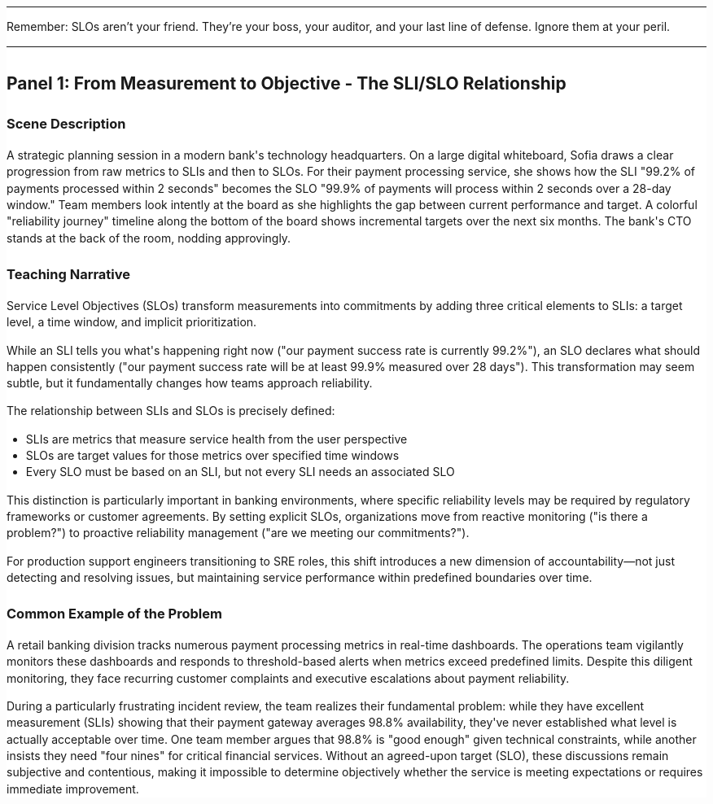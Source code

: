 ______________________________________________________________________

Remember: SLOs aren’t your friend. They’re your boss, your auditor, and your last line of defense. Ignore them at your peril.

---
## Panel 1: From Measurement to Objective - The SLI/SLO Relationship

### Scene Description

 A strategic planning session in a modern bank's technology headquarters. On a large digital whiteboard, Sofia draws a clear progression from raw metrics to SLIs and then to SLOs. For their payment processing service, she shows how the SLI "99.2% of payments processed within 2 seconds" becomes the SLO "99.9% of payments will process within 2 seconds over a 28-day window." Team members look intently at the board as she highlights the gap between current performance and target. A colorful "reliability journey" timeline along the bottom of the board shows incremental targets over the next six months. The bank's CTO stands at the back of the room, nodding approvingly.

### Teaching Narrative

Service Level Objectives (SLOs) transform measurements into commitments by adding three critical elements to SLIs: a target level, a time window, and implicit prioritization.

While an SLI tells you what's happening right now ("our payment success rate is currently 99.2%"), an SLO declares what should happen consistently ("our payment success rate will be at least 99.9% measured over 28 days"). This transformation may seem subtle, but it fundamentally changes how teams approach reliability.

The relationship between SLIs and SLOs is precisely defined:

- SLIs are metrics that measure service health from the user perspective
- SLOs are target values for those metrics over specified time windows
- Every SLO must be based on an SLI, but not every SLI needs an associated SLO

This distinction is particularly important in banking environments, where specific reliability levels may be required by regulatory frameworks or customer agreements. By setting explicit SLOs, organizations move from reactive monitoring ("is there a problem?") to proactive reliability management ("are we meeting our commitments?").

For production support engineers transitioning to SRE roles, this shift introduces a new dimension of accountability—not just detecting and resolving issues, but maintaining service performance within predefined boundaries over time.

### Common Example of the Problem

A retail banking division tracks numerous payment processing metrics in real-time dashboards. The operations team vigilantly monitors these dashboards and responds to threshold-based alerts when metrics exceed predefined limits. Despite this diligent monitoring, they face recurring customer complaints and executive escalations about payment reliability.

During a particularly frustrating incident review, the team realizes their fundamental problem: while they have excellent measurement (SLIs) showing that their payment gateway averages 98.8% availability, they've never established what level is actually acceptable over time. One team member argues that 98.8% is "good enough" given technical constraints, while another insists they need "four nines" for critical financial services. Without an agreed-upon target (SLO), these discussions remain subjective and contentious, making it impossible to determine objectively whether the service is meeting expectations or requires immediate improvement.
